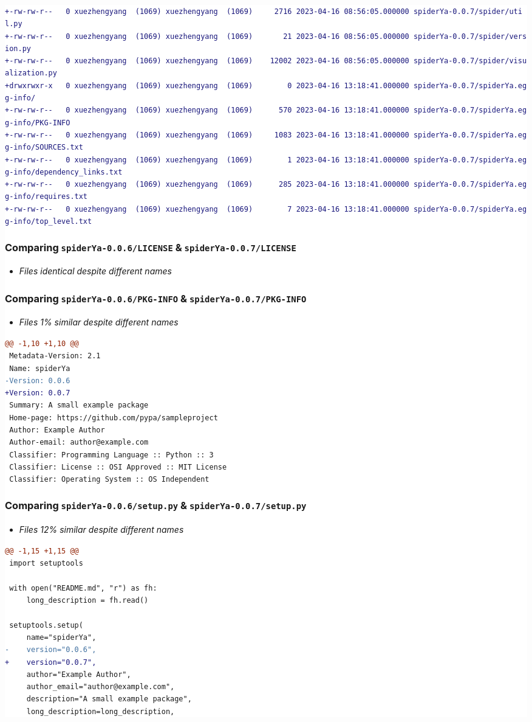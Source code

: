 ```diff
+-rw-rw-r--   0 xuezhengyang  (1069) xuezhengyang  (1069)     2716 2023-04-16 08:56:05.000000 spiderYa-0.0.7/spider/util.py
+-rw-rw-r--   0 xuezhengyang  (1069) xuezhengyang  (1069)       21 2023-04-16 08:56:05.000000 spiderYa-0.0.7/spider/version.py
+-rw-rw-r--   0 xuezhengyang  (1069) xuezhengyang  (1069)    12002 2023-04-16 08:56:05.000000 spiderYa-0.0.7/spider/visualization.py
+drwxrwxr-x   0 xuezhengyang  (1069) xuezhengyang  (1069)        0 2023-04-16 13:18:41.000000 spiderYa-0.0.7/spiderYa.egg-info/
+-rw-rw-r--   0 xuezhengyang  (1069) xuezhengyang  (1069)      570 2023-04-16 13:18:41.000000 spiderYa-0.0.7/spiderYa.egg-info/PKG-INFO
+-rw-rw-r--   0 xuezhengyang  (1069) xuezhengyang  (1069)     1083 2023-04-16 13:18:41.000000 spiderYa-0.0.7/spiderYa.egg-info/SOURCES.txt
+-rw-rw-r--   0 xuezhengyang  (1069) xuezhengyang  (1069)        1 2023-04-16 13:18:41.000000 spiderYa-0.0.7/spiderYa.egg-info/dependency_links.txt
+-rw-rw-r--   0 xuezhengyang  (1069) xuezhengyang  (1069)      285 2023-04-16 13:18:41.000000 spiderYa-0.0.7/spiderYa.egg-info/requires.txt
+-rw-rw-r--   0 xuezhengyang  (1069) xuezhengyang  (1069)        7 2023-04-16 13:18:41.000000 spiderYa-0.0.7/spiderYa.egg-info/top_level.txt
```

### Comparing `spiderYa-0.0.6/LICENSE` & `spiderYa-0.0.7/LICENSE`

 * *Files identical despite different names*

### Comparing `spiderYa-0.0.6/PKG-INFO` & `spiderYa-0.0.7/PKG-INFO`

 * *Files 1% similar despite different names*

```diff
@@ -1,10 +1,10 @@
 Metadata-Version: 2.1
 Name: spiderYa
-Version: 0.0.6
+Version: 0.0.7
 Summary: A small example package
 Home-page: https://github.com/pypa/sampleproject
 Author: Example Author
 Author-email: author@example.com
 Classifier: Programming Language :: Python :: 3
 Classifier: License :: OSI Approved :: MIT License
 Classifier: Operating System :: OS Independent
```

### Comparing `spiderYa-0.0.6/setup.py` & `spiderYa-0.0.7/setup.py`

 * *Files 12% similar despite different names*

```diff
@@ -1,15 +1,15 @@
 import setuptools
 
 with open("README.md", "r") as fh:
     long_description = fh.read()
 
 setuptools.setup(
     name="spiderYa",
-    version="0.0.6",
+    version="0.0.7",
     author="Example Author",
     author_email="author@example.com",
     description="A small example package",
     long_description=long_description,
```